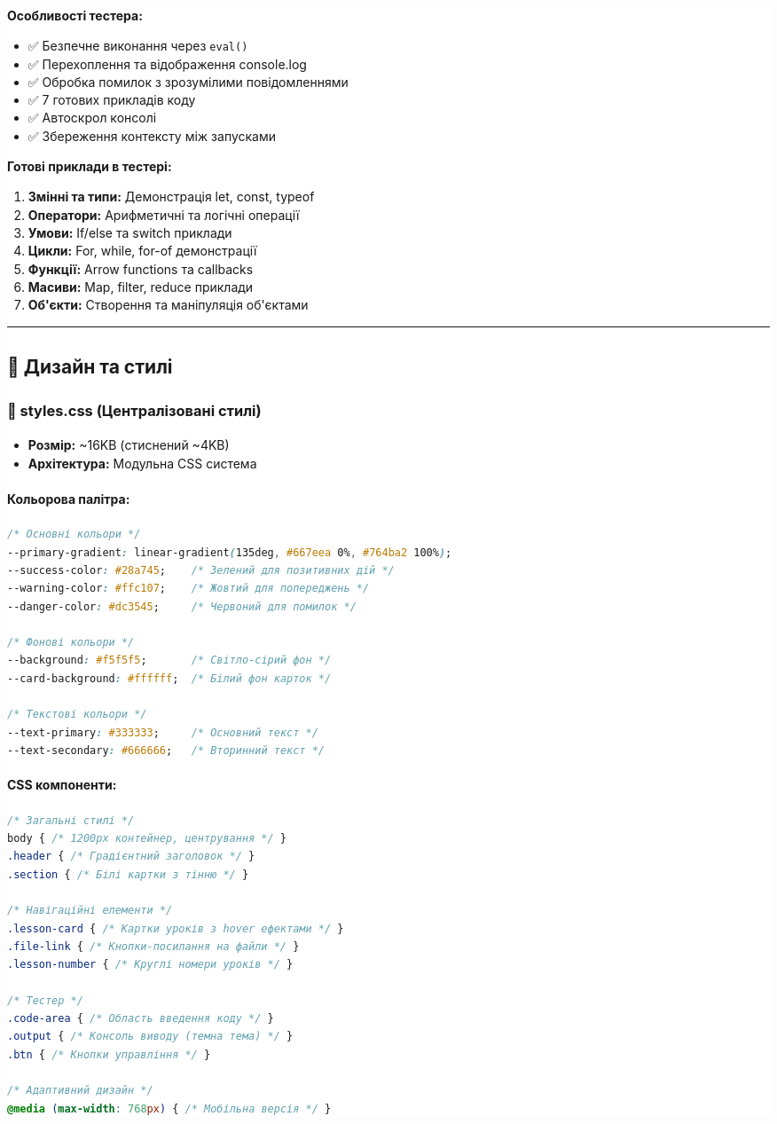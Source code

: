 **Особливості тестера:**
- ✅ Безпечне виконання через `eval()`
- ✅ Перехоплення та відображення console.log
- ✅ Обробка помилок з зрозумілими повідомленнями
- ✅ 7 готових прикладів коду
- ✅ Автоскрол консолі
- ✅ Збереження контексту між запусками

**Готові приклади в тестері:**
1. **Змінні та типи:** Демонстрація let, const, typeof
2. **Оператори:** Арифметичні та логічні операції
3. **Умови:** If/else та switch приклади
4. **Цикли:** For, while, for-of демонстрації
5. **Функції:** Arrow functions та callbacks
6. **Масиви:** Map, filter, reduce приклади
7. **Об'єкти:** Створення та маніпуляція об'єктами

---

## 🎨 Дизайн та стилі

### 🎨 styles.css (Централізовані стилі)
- **Розмір:** ~16KB (стиснений ~4KB)
- **Архітектура:** Модульна CSS система

#### Кольорова палітра:
```css
/* Основні кольори */
--primary-gradient: linear-gradient(135deg, #667eea 0%, #764ba2 100%);
--success-color: #28a745;    /* Зелений для позитивних дій */
--warning-color: #ffc107;    /* Жовтий для попереджень */
--danger-color: #dc3545;     /* Червоний для помилок */

/* Фонові кольори */
--background: #f5f5f5;       /* Світло-сірий фон */
--card-background: #ffffff;  /* Білий фон карток */

/* Текстові кольори */
--text-primary: #333333;     /* Основний текст */
--text-secondary: #666666;   /* Вторинний текст */
```

#### CSS компоненти:
```css
/* Загальні стилі */
body { /* 1200px контейнер, центрування */ }
.header { /* Градієнтний заголовок */ }
.section { /* Білі картки з тінню */ }

/* Навігаційні елементи */
.lesson-card { /* Картки уроків з hover ефектами */ }
.file-link { /* Кнопки-посилання на файли */ }
.lesson-number { /* Круглі номери уроків */ }

/* Тестер */
.code-area { /* Область введення коду */ }
.output { /* Консоль виводу (темна тема) */ }
.btn { /* Кнопки управління */ }

/* Адаптивний дизайн */
@media (max-width: 768px) { /* Мобільна версія */ }
```
